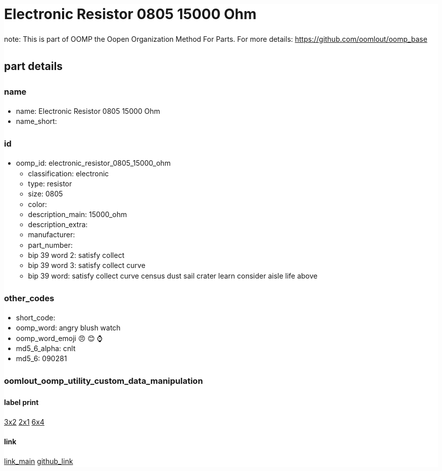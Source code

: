 # Electronic Resistor 0805 15000 Ohm  

note: This is part of OOMP the Oopen Organization Method For Parts. For more details: https://github.com/oomlout/oomp_base

##  part details





### name
* name: Electronic Resistor 0805 15000 Ohm
* name_short: 
### id
* oomp_id: electronic_resistor_0805_15000_ohm
  * classification: electronic
  * type: resistor
  * size: 0805
  * color: 
  * description_main: 15000_ohm
  * description_extra: 
  * manufacturer: 
  * part_number: 
  * bip 39 word 2: satisfy collect
  * bip 39 word 3: satisfy collect curve
  * bip 39 word: satisfy collect curve census dust sail crater learn consider aisle life above

### other_codes
* short_code: 
* oomp_word: angry blush watch
* oomp_word_emoji :angry: :blush: :watch:
* md5_6_alpha: cnlt
* md5_6: 090281






### oomlout_oomp_utility_custom_data_manipulation
#### label print
[3x2](http://192.168.1.245:1112/?label=oomp%20cnlt)
[2x1](http://192.168.1.242:1112/?label=oomp%20cnlt)
[6x4](http://192.168.1.55:1112/?label=oomp%20cnlt)    

#### link

[link_main](https://github.com/oomlout/oomlout_oomp_current_version_messy/tree/main/parts/electronic_resistor_0805_15000_ohm) [github_link](https://github.com/oomlout/oomlout_oomp_part_src/tree/main/parts/electronic_resistor_0805_15000_ohm)                             
